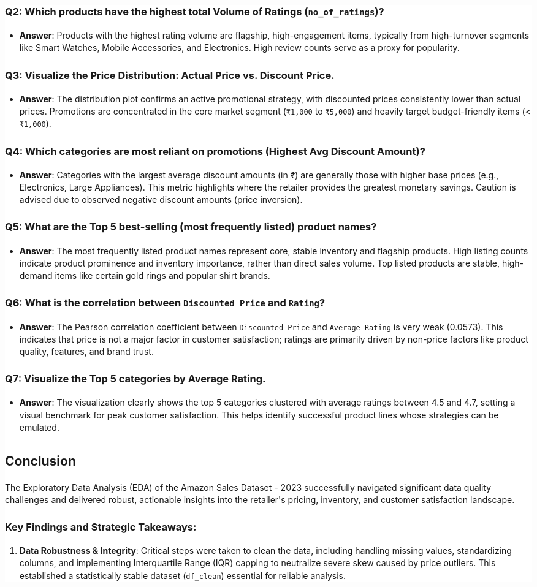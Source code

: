 ### Q2: Which products have the highest total Volume of Ratings (`no_of_ratings`)?
-   **Answer**: Products with the highest rating volume are flagship, high-engagement items, typically from high-turnover segments like Smart Watches, Mobile Accessories, and Electronics. High review counts serve as a proxy for popularity.

### Q3: Visualize the Price Distribution: Actual Price vs. Discount Price.
-   **Answer**: The distribution plot confirms an active promotional strategy, with discounted prices consistently lower than actual prices. Promotions are concentrated in the core market segment (`₹1,000` to `₹5,000`) and heavily target budget-friendly items (< `₹1,000`).

### Q4: Which categories are most reliant on promotions (Highest Avg Discount Amount)?
-   **Answer**: Categories with the largest average discount amounts (in ₹) are generally those with higher base prices (e.g., Electronics, Large Appliances). This metric highlights where the retailer provides the greatest monetary savings. Caution is advised due to observed negative discount amounts (price inversion).

### Q5: What are the Top 5 best-selling (most frequently listed) product names?
-   **Answer**: The most frequently listed product names represent core, stable inventory and flagship products. High listing counts indicate product prominence and inventory importance, rather than direct sales volume. Top listed products are stable, high-demand items like certain gold rings and popular shirt brands.

### Q6: What is the correlation between `Discounted Price` and `Rating`?
-   **Answer**: The Pearson correlation coefficient between `Discounted Price` and `Average Rating` is very weak (0.0573). This indicates that price is not a major factor in customer satisfaction; ratings are primarily driven by non-price factors like product quality, features, and brand trust.

### Q7: Visualize the Top 5 categories by Average Rating.
-   **Answer**: The visualization clearly shows the top 5 categories clustered with average ratings between 4.5 and 4.7, setting a visual benchmark for peak customer satisfaction. This helps identify successful product lines whose strategies can be emulated.

## Conclusion

The Exploratory Data Analysis (EDA) of the Amazon Sales Dataset - 2023 successfully navigated significant data quality challenges and delivered robust, actionable insights into the retailer's pricing, inventory, and customer satisfaction landscape.

### Key Findings and Strategic Takeaways:

1.  **Data Robustness & Integrity**: Critical steps were taken to clean the data, including handling missing values, standardizing columns, and implementing Interquartile Range (IQR) capping to neutralize severe skew caused by price outliers. This established a statistically stable dataset (`df_clean`) essential for reliable analysis.
